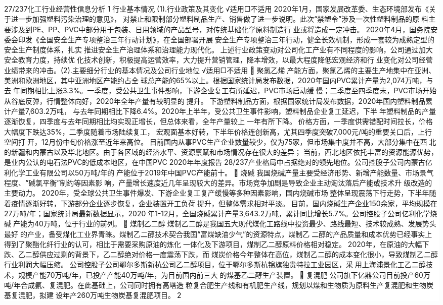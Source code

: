 27/237化工行业经营性信息分析
1
行业基本情况
(1).行业政策及其变化
√适用□不适用
2020年1月，国家发展改革委、生态环境部发布《关于进一步加强塑料污染治理的意见》，
对禁止和限制部分塑料制品生产、销售做了进一步说明。此次“禁塑令”涉及一次性塑料制品的原
料主要涉及到PE、PP、PVC中部分用于包装、日用领域的产品型号，对传统基础化学原料制造行
业或将造成一定冲击。
2020年4月，国务院安委会印发《全国安全生产专项整治三年行动计划》，在全国部署开展
安全生产专项整治三年行动，健全长效机制，形成一套较为成熟定型的安全生产制度体系，扎实
推进安全生产治理体系和治理能力现代化。
上述行业政策变动对公司化工产业有不同程度的影响，公司通过加大安全教育力度，持续优
化技术创新，积极提高运营效率，大力提升营销管理，降本增效，以最大程度降低宏观经济和行
业变化对公司经营业绩带来的冲击。(2).主要细分行业的基本情况及公司行业地位
√适用□不适用

聚氯乙烯
产能方面，聚氯乙烯的主要生产地集中在亚洲、美洲和欧洲地区，其中亚洲地区产能约占全
球总产能的65%以上。根据国家统计局发布数据，2020年国内PVC累计产量为2,074万吨，与去
年同期相比上涨3.3%。一季度，受公共卫生事件影响，下游企业复工有所延迟，PVC市场启动缓
慢；二季度至四季度末，PVC市场开始从谷底反弹，行情整体向好，2020年全年产量有较明显的
提升。
下游塑料制品方面，根据国家统计局发布数据，2020年国内塑料制品累计产量7,603.2万吨，
与去年同期相比下降6.4%。2020年上半年，受公共卫生事件影响，塑料制品企业复工延迟，下半
年塑料制品的产量逐渐恢复，四季度与去年同期相比均实现正增长，但总体来看，全年产量较上
一年有所下降。
价格方面，一季度供需错配时间拉长，价格大幅度下跌达35%，二季度随着市场陆续复工，
宏观面基本好转，下半年价格连创新高，尤其四季度突破7,000元/吨的重要关口后，上行空间打
开，12月份中旬价格涨至近年来高位。
目前国内从事PVC生产企业数量较少，仅为75家，但市场集中度并不高，大部分集中在西
北的新疆和内蒙古以及华北地区。由于各区域的经济水平、资源禀赋和市场情况存在很大的差异；
当前，西北地区依托丰富的资源能源优势，是业内公认的电石法PVC的低成本地区，在中国PVC
2020年年度报告
28/237产业格局中占据绝对的领先地位。公司控股子公司内蒙古亿利化学工业有限公司以50万吨/年的
产能位于2019年中国PVC产能前十。

烧碱
我国烧碱产量主要受经济形势、新增产能数量、市场景气程度、“碱氯平衡”制约等因素影
响，产量增长速度近几年呈现较大的差异。市场竞争加剧是导致企业主动淘汰落后产能或技术升
级改造的主要动力。
2020年，受全球公共卫生事件爆发、下游企业复工复产缓慢等多种因素影响，国内烧碱市场
整体呈现震荡下行走势，下半年随着疫情逐渐好转，下游部分企业逐步恢复，企业装置开工负荷
提升，但整体需求相对平淡。
目前，国内烧碱生产企业150余家，平均规模在27万吨/年；国家统计局最新数据显示，2020
年1-12月，全国烧碱累计产量3,643.2万吨，累计同比增长5.7%。公司控股子公司亿利化学烧碱
产能为40万吨，位于行业的前列。

煤制乙二醇
煤制乙二醇是我国五大现代煤化工路线中投资最少、路线最短、技术较成熟、发展势头最好
的产业，备受煤化工业界青睐。煤制乙二醇技术契合我国“富煤缺油少气”的资源特点，煤制乙
二醇的产品质量和成本优势已经事实上得到了聚酯化纤行业的认可，相比于需要采购原油的炼化
一体化及下游项目，煤制乙二醇原料价格相对稳定。
2020年，在原油的大幅下跌、乙二醇供应过剩的背景下，乙二醇绝对价格一度震荡下跌，而
煤炭价格今年整体在高位，煤制乙二醇的成本变化很小，导致煤制乙二醇行业利润大幅压缩。
公司控股子公司鄂尔多斯新杭公司乙二醇项目，位于鄂尔多斯杭锦旗独贵特拉工业园区，采
用上海浦景化工乙二醇技术，规模产能70万吨/年，已投产产能40万吨/年，为目前国内前三大
的煤基乙二醇生产装置。

复混肥
公司旗下亿鼎公司目前投产60万吨/年合成氨、复混肥。在此基础上，公司同时拥有高塔造
粒复合肥生产线和有机肥生产线，规划以煤和生物质为原料生产复混肥和生物炭基复混肥，拟建
设年产260万吨生物炭基复混肥项目。
2
